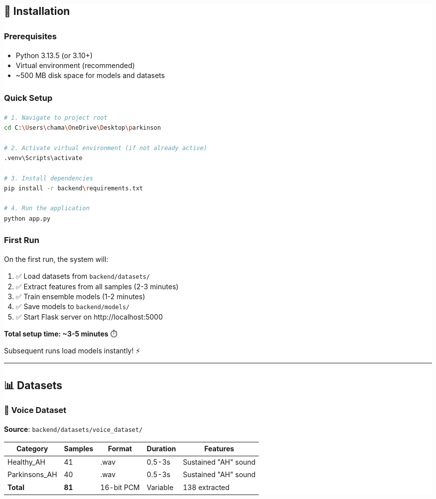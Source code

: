 
## 🚀 Installation

### Prerequisites

- Python 3.13.5 (or 3.10+)
- Virtual environment (recommended)
- ~500 MB disk space for models and datasets

### Quick Setup

```bash
# 1. Navigate to project root
cd C:\Users\chama\OneDrive\Desktop\parkinson

# 2. Activate virtual environment (if not already active)
.venv\Scripts\activate

# 3. Install dependencies
pip install -r backend\requirements.txt

# 4. Run the application
python app.py
```

### First Run

On the first run, the system will:
1. ✅ Load datasets from `backend/datasets/`
2. ✅ Extract features from all samples (2-3 minutes)
3. ✅ Train ensemble models (1-2 minutes)
4. ✅ Save models to `backend/models/`
5. ✅ Start Flask server on http://localhost:5000

**Total setup time: ~3-5 minutes** ⏱️

Subsequent runs load models instantly! ⚡

---

## 📊 Datasets

### 🎤 Voice Dataset

**Source**: `backend/datasets/voice_dataset/`

| Category | Samples | Format | Duration | Features |
|----------|---------|--------|----------|----------|
| Healthy_AH | 41 | .wav | 0.5-3s | Sustained "AH" sound |
| Parkinsons_AH | 40 | .wav | 0.5-3s | Sustained "AH" sound |
| **Total** | **81** | 16-bit PCM | Variable | 138 extracted |
